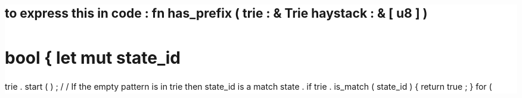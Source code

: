 to
express
this
in
code
:
fn
has_prefix
(
trie
:
&
Trie
haystack
:
&
[
u8
]
)
-
>
bool
{
let
mut
state_id
=
trie
.
start
(
)
;
/
/
If
the
empty
pattern
is
in
trie
then
state_id
is
a
match
state
.
if
trie
.
is_match
(
state_id
)
{
return
true
;
}
for
(